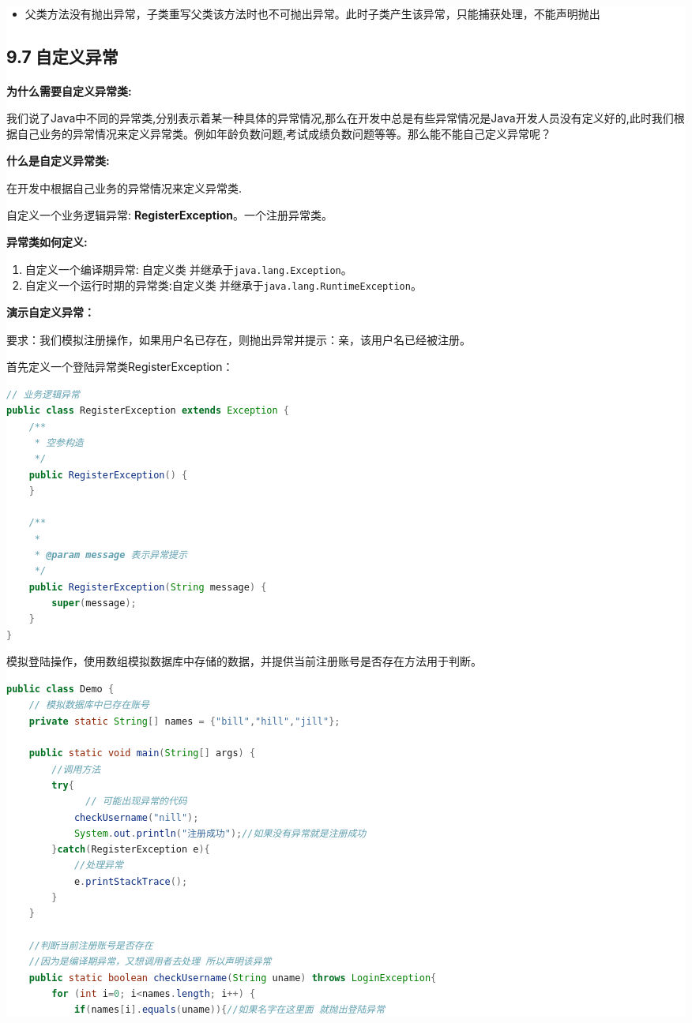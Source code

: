 * 父类方法没有抛出异常，子类重写父类该方法时也不可抛出异常。此时子类产生该异常，只能捕获处理，不能声明抛出

## 9.7 自定义异常

**为什么需要自定义异常类:**

我们说了Java中不同的异常类,分别表示着某一种具体的异常情况,那么在开发中总是有些异常情况是Java开发人员没有定义好的,此时我们根据自己业务的异常情况来定义异常类。例如年龄负数问题,考试成绩负数问题等等。那么能不能自己定义异常呢？

**什么是自定义异常类:**

在开发中根据自己业务的异常情况来定义异常类.

自定义一个业务逻辑异常: **RegisterException**。一个注册异常类。

**异常类如何定义:**

1. 自定义一个编译期异常: 自定义类 并继承于`java.lang.Exception`。
2. 自定义一个运行时期的异常类:自定义类 并继承于`java.lang.RuntimeException`。

**演示自定义异常：**

要求：我们模拟注册操作，如果用户名已存在，则抛出异常并提示：亲，该用户名已经被注册。

首先定义一个登陆异常类RegisterException：

~~~java
// 业务逻辑异常
public class RegisterException extends Exception {
    /**
     * 空参构造
     */
    public RegisterException() {
    }

    /**
     *
     * @param message 表示异常提示
     */
    public RegisterException(String message) {
        super(message);
    }
}
~~~

模拟登陆操作，使用数组模拟数据库中存储的数据，并提供当前注册账号是否存在方法用于判断。

~~~java
public class Demo {
    // 模拟数据库中已存在账号
    private static String[] names = {"bill","hill","jill"};
   
    public static void main(String[] args) {     
        //调用方法
        try{
              // 可能出现异常的代码
            checkUsername("nill");
            System.out.println("注册成功");//如果没有异常就是注册成功
        }catch(RegisterException e){
            //处理异常
            e.printStackTrace();
        }
    }

    //判断当前注册账号是否存在
    //因为是编译期异常，又想调用者去处理 所以声明该异常
    public static boolean checkUsername(String uname) throws LoginException{
        for (int i=0; i<names.length; i++) {
            if(names[i].equals(uname)){//如果名字在这里面 就抛出登陆异常
~~~
